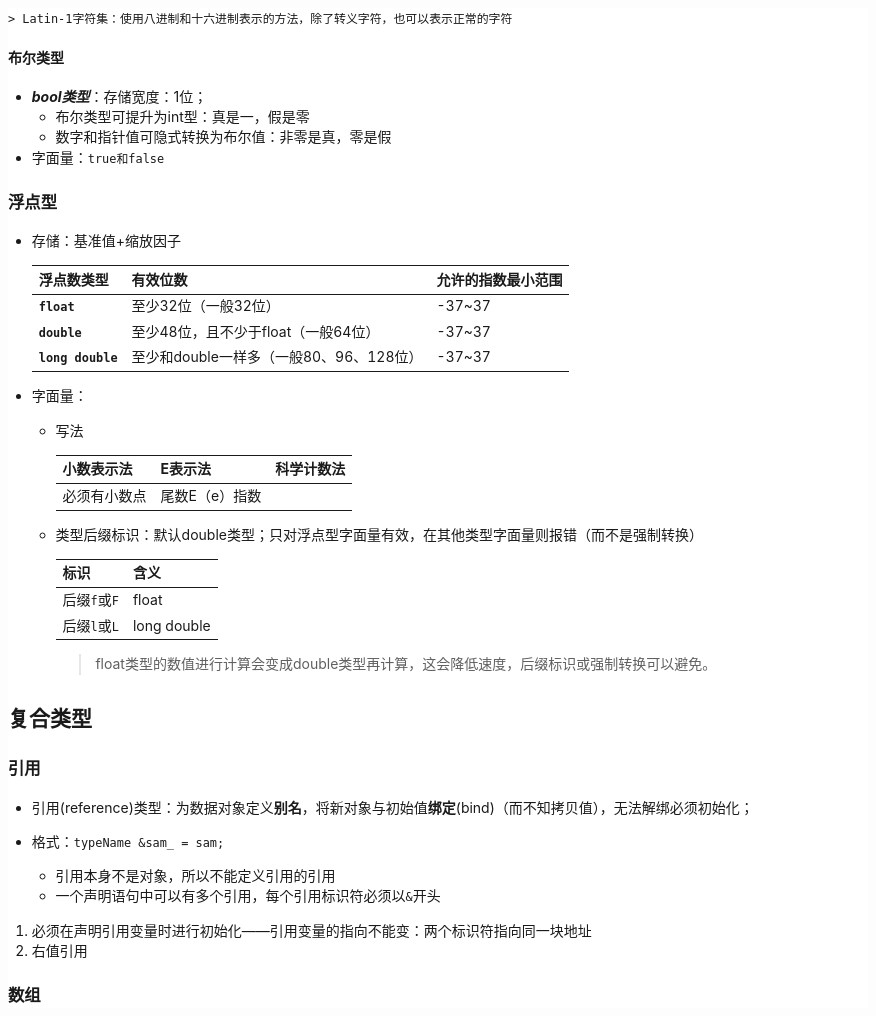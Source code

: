    > Latin-1字符集：使用八进制和十六进制表示的方法，除了转义字符，也可以表示正常的字符

#### 布尔类型

+ ***bool类型***：存储宽度：1位；
  + 布尔类型可提升为int型：真是一，假是零
  + 数字和指针值可隐式转换为布尔值：非零是真，零是假
+ 字面量：`true和false`

### 浮点型

+ 存储：基准值+缩放因子

  | 浮点数类型        | 有效位数                                | 允许的指数最小范围 |
  | ----------------- | --------------------------------------- | ------------------ |
  | **`float`**       | 至少32位（一般32位）                    | -37~37             |
  | **`double`**      | 至少48位，且不少于float（一般64位）     | -37~37             |
  | **`long double`** | 至少和double一样多（一般80、96、128位） | -37~37             |

+ 字面量：

  + 写法

    | 小数表示法   | E表示法        | 科学计数法 |
    | ------------ | -------------- | ---------- |
    | 必须有小数点 | 尾数E（e）指数 |            |

  + 类型后缀标识：默认double类型；只对浮点型字面量有效，在其他类型字面量则报错（而不是强制转换）

    | 标识         | 含义        |
    | ------------ | ----------- |
    | 后缀`f`或`F` | float       |
    | 后缀`l`或`L` | long double |

    > float类型的数值进行计算会变成double类型再计算，这会降低速度，后缀标识或强制转换可以避免。


## 复合类型

### 引用

+ 引用(reference)类型：为数据对象定义**别名**，将新对象与初始值**绑定**(bind)（而不知拷贝值），无法解绑必须初始化；

+ 格式：`typeName &sam_ = sam;`
  + 引用本身不是对象，所以不能定义引用的引用
  + 一个声明语句中可以有多个引用，每个引用标识符必须以`&`开头

1. 必须在声明引用变量时进行初始化——引用变量的指向不能变：两个标识符指向同一块地址
2. 右值引用

### 数组
